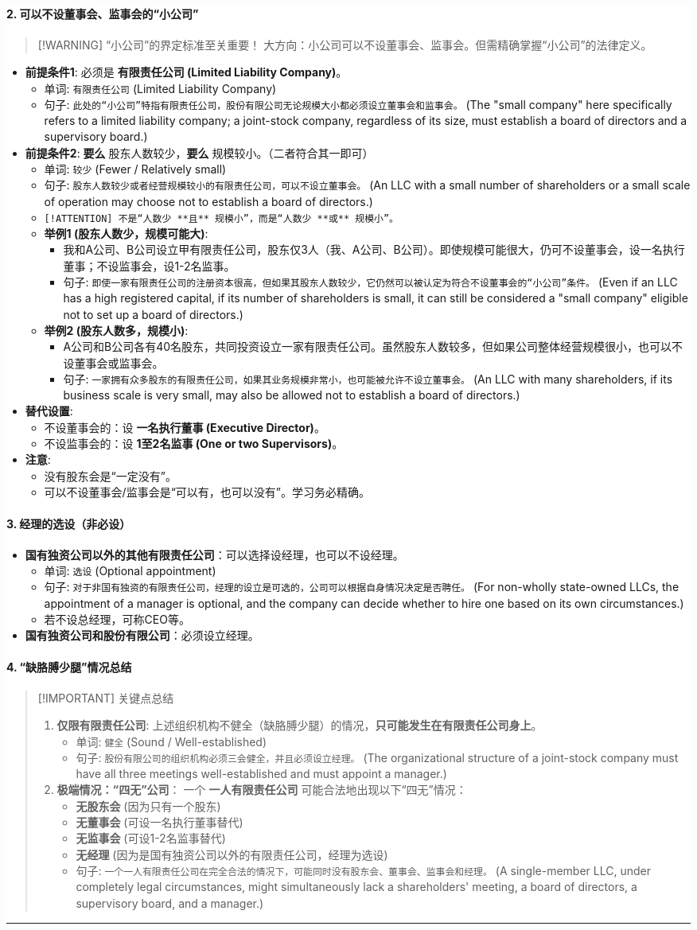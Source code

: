 #### 2. 可以不设董事会、监事会的“小公司”

> [!WARNING] “小公司”的界定标准至关重要！
> 大方向：小公司可以不设董事会、监事会。但需精确掌握“小公司”的法律定义。

* **前提条件1**: 必须是 **有限责任公司 (Limited Liability Company)**。
    * 单词: `有限责任公司` (Limited Liability Company)
    * 句子: `此处的“小公司”特指有限责任公司，股份有限公司无论规模大小都必须设立董事会和监事会。` (The "small company" here specifically refers to a limited liability company; a joint-stock company, regardless of its size, must establish a board of directors and a supervisory board.)
* **前提条件2**: **要么** 股东人数较少，**要么** 规模较小。（二者符合其一即可）
    * 单词: `较少` (Fewer / Relatively small)
    * 句子: `股东人数较少或者经营规模较小的有限责任公司，可以不设立董事会。` (An LLC with a small number of shareholders or a small scale of operation may choose not to establish a board of directors.)
    * `[!ATTENTION] 不是“人数少 **且** 规模小”，而是“人数少 **或** 规模小”。`
    * **举例1 (股东人数少，规模可能大)**:
        * 我和A公司、B公司设立甲有限责任公司，股东仅3人（我、A公司、B公司）。即使规模可能很大，仍可不设董事会，设一名执行董事；不设监事会，设1-2名监事。
        * 句子: `即使一家有限责任公司的注册资本很高，但如果其股东人数较少，它仍然可以被认定为符合不设董事会的“小公司”条件。` (Even if an LLC has a high registered capital, if its number of shareholders is small, it can still be considered a "small company" eligible not to set up a board of directors.)
    * **举例2 (股东人数多，规模小)**:
        * A公司和B公司各有40名股东，共同投资设立一家有限责任公司。虽然股东人数较多，但如果公司整体经营规模很小，也可以不设董事会或监事会。
        * 句子: `一家拥有众多股东的有限责任公司，如果其业务规模非常小，也可能被允许不设立董事会。` (An LLC with many shareholders, if its business scale is very small, may also be allowed not to establish a board of directors.)
* **替代设置**:
    * 不设董事会的：设 **一名执行董事 (Executive Director)**。
    * 不设监事会的：设 **1至2名监事 (One or two Supervisors)**。
* **注意**:
    * 没有股东会是“一定没有”。
    * 可以不设董事会/监事会是“可以有，也可以没有”。学习务必精确。

#### 3. 经理的选设（非必设）

* **国有独资公司以外的其他有限责任公司**：可以选择设经理，也可以不设经理。
    * 单词: `选设` (Optional appointment)
    * 句子: `对于非国有独资的有限责任公司，经理的设立是可选的，公司可以根据自身情况决定是否聘任。` (For non-wholly state-owned LLCs, the appointment of a manager is optional, and the company can decide whether to hire one based on its own circumstances.)
    * 若不设总经理，可称CEO等。
* **国有独资公司和股份有限公司**：必须设立经理。

#### 4. “缺胳膊少腿”情况总结

> [!IMPORTANT] 关键点总结
> 1.  **仅限有限责任公司**: 上述组织机构不健全（缺胳膊少腿）的情况，**只可能发生在有限责任公司身上**。
>     * 单词: `健全` (Sound / Well-established)
>     * 句子: `股份有限公司的组织机构必须三会健全，并且必须设立经理。` (The organizational structure of a joint-stock company must have all three meetings well-established and must appoint a manager.)
> 2.  **极端情况：“四无”公司**：
>     一个 **一人有限责任公司** 可能合法地出现以下“四无”情况：
>     * **无股东会** (因为只有一个股东)
>     * **无董事会** (可设一名执行董事替代)
>     * **无监事会** (可设1-2名监事替代)
>     * **无经理** (因为是国有独资公司以外的有限责任公司，经理为选设)
>     * 句子: `一个一人有限责任公司在完全合法的情况下，可能同时没有股东会、董事会、监事会和经理。` (A single-member LLC, under completely legal circumstances, might simultaneously lack a shareholders' meeting, a board of directors, a supervisory board, and a manager.)

---